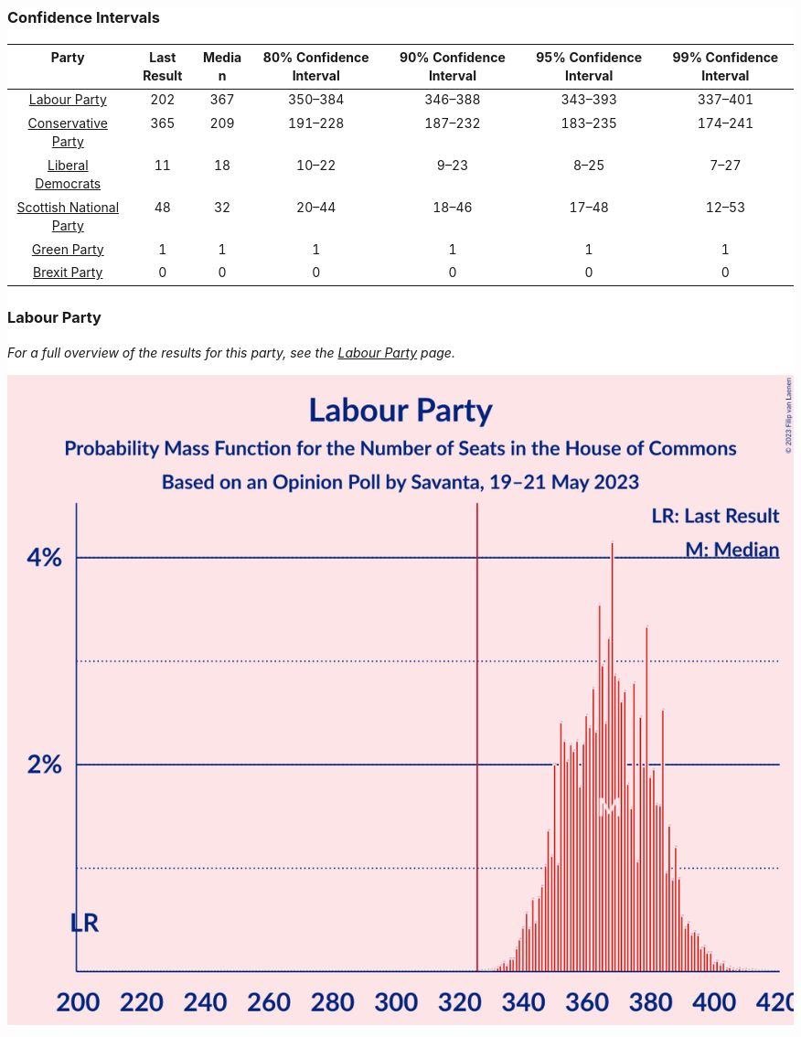
### Confidence Intervals

| Party | Last Result | Median | 80% Confidence Interval | 90% Confidence Interval | 95% Confidence Interval | 99% Confidence Interval |
|:-----:|:-----------:|:------:|:-----------------------:|:-----------------------:|:-----------------------:|:-----------------------:|
| <a href="#labour-party">Labour Party</a> | 202 | 367 | 350–384 |346–388 |343–393 |337–401 |
| <a href="#conservative-party">Conservative Party</a> | 365 | 209 | 191–228 |187–232 |183–235 |174–241 |
| <a href="#liberal-democrats">Liberal Democrats</a> | 11 | 18 | 10–22 |9–23 |8–25 |7–27 |
| <a href="#scottish-national-party">Scottish National Party</a> | 48 | 32 | 20–44 |18–46 |17–48 |12–53 |
| <a href="#green-party">Green Party</a> | 1 | 1 | 1 |1 |1 |1 |
| <a href="#brexit-party">Brexit Party</a> | 0 | 0 | 0 |0 |0 |0 |

### Labour Party

*For a full overview of the results for this party, see the [Labour Party](party-labourparty.html) page.*

![Graph with seats probability mass function not yet produced](2023-05-21-Savanta-seats-pmf-labourparty.png "Seats Probability Mass Function")
